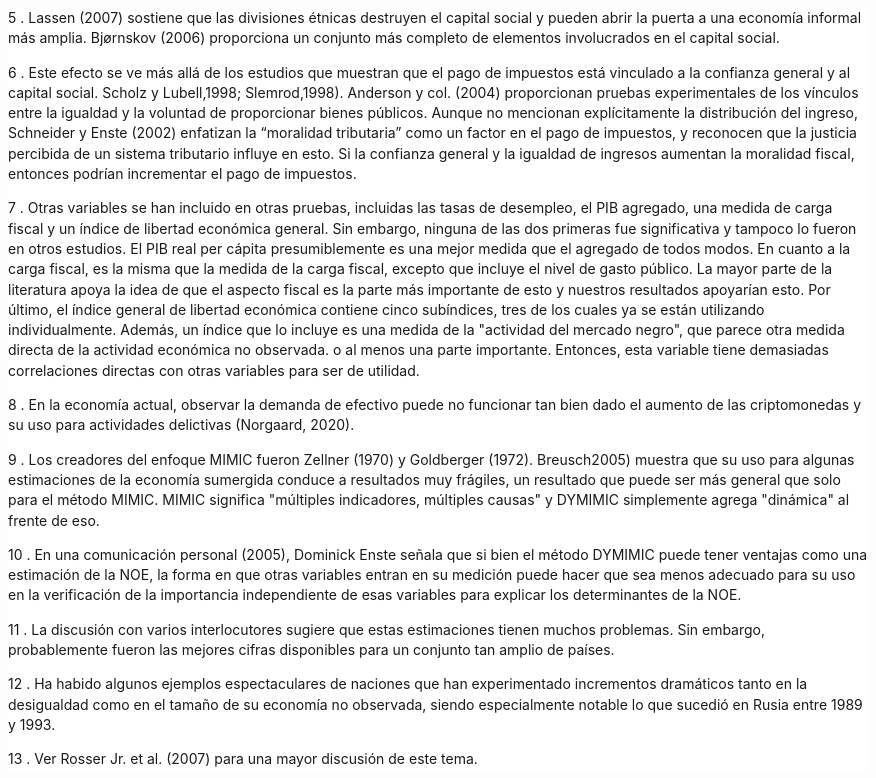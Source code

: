 5 .
Lassen (2007) sostiene que las divisiones étnicas destruyen el capital social y pueden abrir la puerta a una economía informal más amplia. Bjørnskov (2006) proporciona un conjunto más completo de elementos involucrados en el capital social.

6 .
Este efecto se ve más allá de los estudios que muestran que el pago de impuestos está vinculado a la confianza general y al capital social. Scholz y Lubell,1998; Slemrod,1998). Anderson y col. (2004) proporcionan pruebas experimentales de los vínculos entre la igualdad y la voluntad de proporcionar bienes públicos. Aunque no mencionan explícitamente la distribución del ingreso, Schneider y Enste (2002) enfatizan la “moralidad tributaria” como un factor en el pago de impuestos, y reconocen que la justicia percibida de un sistema tributario influye en esto. Si la confianza general y la igualdad de ingresos aumentan la moralidad fiscal, entonces podrían incrementar el pago de impuestos.

7 .
Otras variables se han incluido en otras pruebas, incluidas las tasas de desempleo, el PIB agregado, una medida de carga fiscal y un índice de libertad económica general. Sin embargo, ninguna de las dos primeras fue significativa y tampoco lo fueron en otros estudios. El PIB real per cápita presumiblemente es una mejor medida que el agregado de todos modos. En cuanto a la carga fiscal, es la misma que la medida de la carga fiscal, excepto que incluye el nivel de gasto público. La mayor parte de la literatura apoya la idea de que el aspecto fiscal es la parte más importante de esto y nuestros resultados apoyarían esto. Por último, el índice general de libertad económica contiene cinco subíndices, tres de los cuales ya se están utilizando individualmente. Además, un índice que lo incluye es una medida de la "actividad del mercado negro", que parece otra medida directa de la actividad económica no observada. o al menos una parte importante. Entonces, esta variable tiene demasiadas correlaciones directas con otras variables para ser de utilidad.

8 .
En la economía actual, observar la demanda de efectivo puede no funcionar tan bien dado el aumento de las criptomonedas y su uso para actividades delictivas (Norgaard, 2020).

9 .
Los creadores del enfoque MIMIC fueron Zellner (1970) y Goldberger (1972). Breusch2005) muestra que su uso para algunas estimaciones de la economía sumergida conduce a resultados muy frágiles, un resultado que puede ser más general que solo para el método MIMIC. MIMIC significa "múltiples indicadores, múltiples causas" y DYMIMIC simplemente agrega "dinámica" al frente de eso.

10 .
En una comunicación personal (2005), Dominick Enste señala que si bien el método DYMIMIC puede tener ventajas como una estimación de la NOE, la forma en que otras variables entran en su medición puede hacer que sea menos adecuado para su uso en la verificación de la importancia independiente de esas variables para explicar los determinantes de la NOE.

11 .
La discusión con varios interlocutores sugiere que estas estimaciones tienen muchos problemas. Sin embargo, probablemente fueron las mejores cifras disponibles para un conjunto tan amplio de países.

12 .
Ha habido algunos ejemplos espectaculares de naciones que han experimentado incrementos dramáticos tanto en la desigualdad como en el tamaño de su economía no observada, siendo especialmente notable lo que sucedió en Rusia entre 1989 y 1993.

13 .
Ver Rosser Jr. et al. (2007) para una mayor discusión de este tema.
